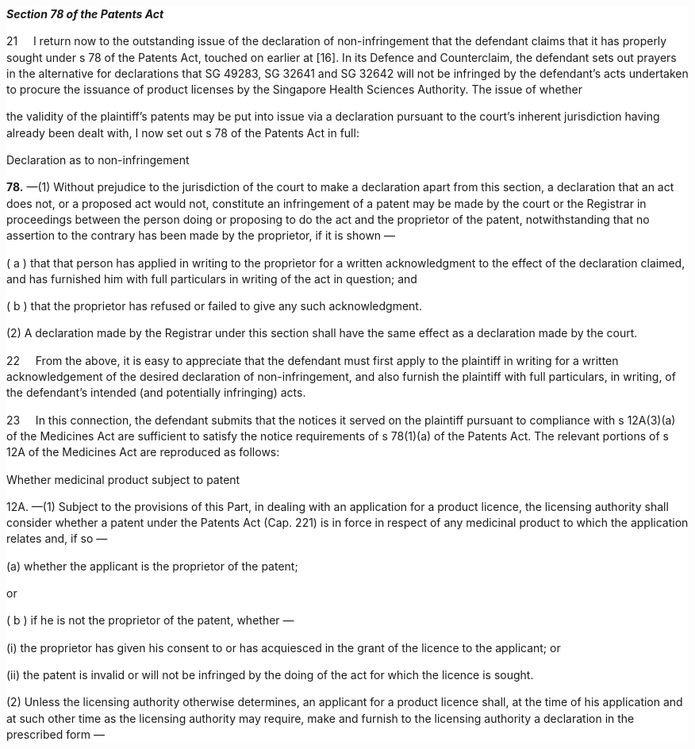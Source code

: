 **_Section 78 of the Patents Act_** 

21     I return now to the outstanding issue of the declaration of non-infringement that the defendant claims that it has properly sought under s 78 of the Patents Act, touched on earlier at [16]. In its Defence and Counterclaim, the defendant sets out prayers in the alternative for declarations that SG 49283, SG 32641 and SG 32642 will not be infringed by the defendant’s acts undertaken to procure the issuance of product licenses by the Singapore Health Sciences Authority. The issue of whether 


the validity of the plaintiff’s patents may be put into issue via a declaration pursuant to the court’s inherent jurisdiction having already been dealt with, I now set out s 78 of the Patents Act in full: 

 Declaration as to non-infringement 

**78.** —(1) Without prejudice to the jurisdiction of the court to make a declaration apart from this section, a declaration that an act does not, or a proposed act would not, constitute an infringement of a patent may be made by the court or the Registrar in proceedings between the person doing or proposing to do the act and the proprietor of the patent, notwithstanding that no assertion to the contrary has been made by the proprietor, if it is shown — 

 ( a ) that that person has applied in writing to the proprietor for a written acknowledgment to the effect of the declaration claimed, and has furnished him with full particulars in writing of the act in question; and 

 ( b ) that the proprietor has refused or failed to give any such acknowledgment. 

 (2) A declaration made by the Registrar under this section shall have the same effect as a declaration made by the court. 

22     From the above, it is easy to appreciate that the defendant must first apply to the plaintiff in writing for a written acknowledgement of the desired declaration of non-infringement, and also furnish the plaintiff with full particulars, in writing, of the defendant’s intended (and potentially infringing) acts. 

23     In this connection, the defendant submits that the notices it served on the plaintiff pursuant to compliance with s 12A(3)(a) of the Medicines Act are sufficient to satisfy the notice requirements of s 78(1)(a) of the Patents Act. The relevant portions of s 12A of the Medicines Act are reproduced as follows: 

 Whether medicinal product subject to patent 

 12A. —(1) Subject to the provisions of this Part, in dealing with an application for a product licence, the licensing authority shall consider whether a patent under the Patents Act (Cap. 221) is in force in respect of any medicinal product to which the application relates and, if so — 

 (a) whether the applicant is the proprietor of the patent; 

 or 

 ( b ) if he is not the proprietor of the patent, whether — 

 (i) the proprietor has given his consent to or has acquiesced in the grant of the licence to the applicant; or 

 (ii) the patent is invalid or will not be infringed by the doing of the act for which the licence is sought. 

 (2) Unless the licensing authority otherwise determines, an applicant for a product licence shall, at the time of his application and at such other time as the licensing authority may require, make and furnish to the licensing authority a declaration in the prescribed form — 
